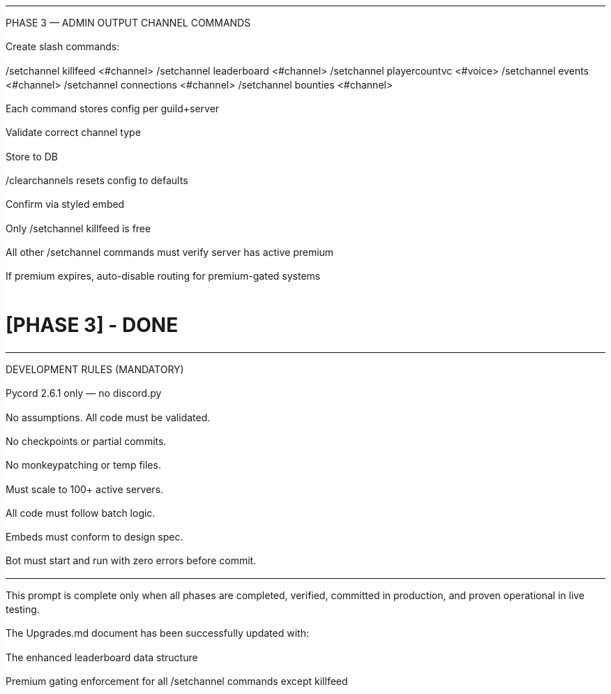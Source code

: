 
---

PHASE 3 — ADMIN OUTPUT CHANNEL COMMANDS

Create slash commands:

/setchannel killfeed <#channel>
/setchannel leaderboard <#channel>
/setchannel playercountvc <#voice>
/setchannel events <#channel>
/setchannel connections <#channel>
/setchannel bounties <#channel>

Each command stores config per guild+server

Validate correct channel type

Store to DB

/clearchannels resets config to defaults

Confirm via styled embed

Only /setchannel killfeed is free

All other /setchannel commands must verify server has active premium

If premium expires, auto-disable routing for premium-gated systems


# [PHASE 3] - DONE


---

DEVELOPMENT RULES (MANDATORY)

Pycord 2.6.1 only — no discord.py

No assumptions. All code must be validated.

No checkpoints or partial commits.

No monkeypatching or temp files.

Must scale to 100+ active servers.

All code must follow batch logic.

Embeds must conform to design spec.

Bot must start and run with zero errors before commit.



---

This prompt is complete only when all phases are completed, verified, committed in production, and proven operational in live testing.



The Upgrades.md document has been successfully updated with:

The enhanced leaderboard data structure

Premium gating enforcement for all /setchannel commands except killfeed

